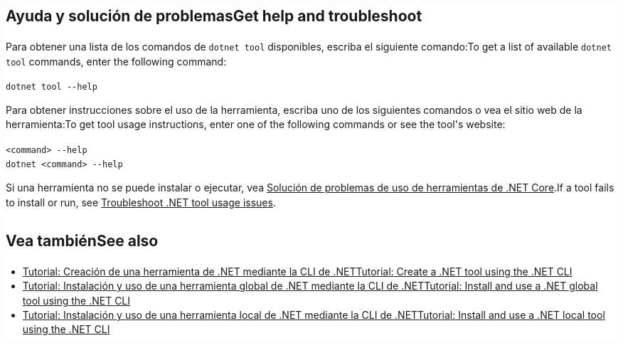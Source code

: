 ## <a name="get-help-and-troubleshoot"></a><span data-ttu-id="ed6f8-202">Ayuda y solución de problemas</span><span class="sxs-lookup"><span data-stu-id="ed6f8-202">Get help and troubleshoot</span></span>

<span data-ttu-id="ed6f8-203">Para obtener una lista de los comandos de `dotnet tool` disponibles, escriba el siguiente comando:</span><span class="sxs-lookup"><span data-stu-id="ed6f8-203">To get a list of available `dotnet tool` commands, enter the following command:</span></span>

```dotnetcli
dotnet tool --help
```

<span data-ttu-id="ed6f8-204">Para obtener instrucciones sobre el uso de la herramienta, escriba uno de los siguientes comandos o vea el sitio web de la herramienta:</span><span class="sxs-lookup"><span data-stu-id="ed6f8-204">To get tool usage instructions, enter one of the following commands or see the tool's website:</span></span>

```dotnetcli
<command> --help
dotnet <command> --help
```

<span data-ttu-id="ed6f8-205">Si una herramienta no se puede instalar o ejecutar, vea [Solución de problemas de uso de herramientas de .NET Core](troubleshoot-usage-issues.md).</span><span class="sxs-lookup"><span data-stu-id="ed6f8-205">If a tool fails to install or run, see [Troubleshoot .NET tool usage issues](troubleshoot-usage-issues.md).</span></span>

## <a name="see-also"></a><span data-ttu-id="ed6f8-206">Vea también</span><span class="sxs-lookup"><span data-stu-id="ed6f8-206">See also</span></span>

- [<span data-ttu-id="ed6f8-207">Tutorial: Creación de una herramienta de .NET mediante la CLI de .NET</span><span class="sxs-lookup"><span data-stu-id="ed6f8-207">Tutorial: Create a .NET tool using the .NET CLI</span></span>](global-tools-how-to-create.md)
- [<span data-ttu-id="ed6f8-208">Tutorial: Instalación y uso de una herramienta global de .NET mediante la CLI de .NET</span><span class="sxs-lookup"><span data-stu-id="ed6f8-208">Tutorial: Install and use a .NET global tool using the .NET CLI</span></span>](global-tools-how-to-use.md)
- [<span data-ttu-id="ed6f8-209">Tutorial: Instalación y uso de una herramienta local de .NET mediante la CLI de .NET</span><span class="sxs-lookup"><span data-stu-id="ed6f8-209">Tutorial: Install and use a .NET local tool using the .NET CLI</span></span>](local-tools-how-to-use.md)
